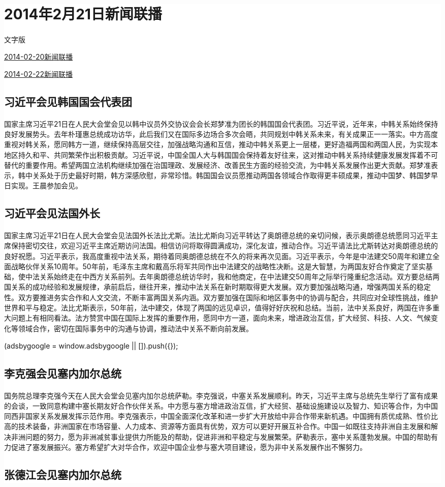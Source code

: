 







# 2014年2月21日新闻联播
 文字版








[2014-02-20新闻联播](/xinwenlianbo/20140220)


[2014-02-22新闻联播](/xinwenlianbo/20140222)





## 习近平会见韩国国会代表团


国家主席习近平21日在人民大会堂会见以韩中议员外交协议会会长郑梦准为团长的韩国国会代表团。习近平说，近年来，中韩关系始终保持良好发展势头。去年朴瑾惠总统成功访华，此后我们又在国际多边场合多次会晤，共同规划中韩关系未来，有关成果正一一落实。中方高度重视对韩关系，愿同韩方一道，继续保持高层交往，加强战略沟通和互信，推动中韩关系更上一层楼，更好造福两国和两国人民，为实现本地区持久和平、共同繁荣作出积极贡献。习近平说，中国全国人大与韩国国会保持着友好往来，这对推动中韩关系持续健康发展发挥着不可替代的重要作用。希望两国立法机构继续加强在治国理政、发展经济、改善民生方面的经验交流，为中韩关系发展作出更大贡献。郑梦准表示，韩中关系处于历史最好时期，韩方深感欣慰，非常珍惜。韩国国会议员愿推动两国各领域合作取得更丰硕成果，推动中国梦、韩国梦早日实现。王晨参加会见。


## 习近平会见法国外长


国家主席习近平21日在人民大会堂会见法国外长法比尤斯。法比尤斯向习近平转达了奥朗德总统的亲切问候，表示奥朗德总统愿同习近平主席保持密切交往，欢迎习近平主席近期访问法国。相信访问将取得圆满成功，深化友谊，推动合作。习近平请法比尤斯转达对奥朗德总统的良好祝愿。习近平表示，我高度重视中法关系，期待着同奥朗德总统在不久的将来再次见面。习近平表示，今年是中法建交50周年和建立全面战略伙伴关系10周年。50年前，毛泽东主席和戴高乐将军共同作出中法建交的战略性决断。这是大智慧，为两国友好合作奠定了坚实基础，使中法关系始终走在中西方关系前列。去年奥朗德总统访华时，我和他商定，在中法建交50周年之际举行隆重纪念活动。双方要总结两国关系的成功经验和发展规律，承前启后，继往开来，推动中法关系在新时期取得更大发展。双方要加强战略沟通，增强两国关系的稳定性。双方要推进务实合作和人文交流，不断丰富两国关系内涵。双方要加强在国际和地区事务中的协调与配合，共同应对全球性挑战，维护世界和平与稳定。法比尤斯表示，50年前，法中建交，体现了两国的远见卓识，值得好好庆祝和总结。当前，法中关系良好，两国在许多重大问题上有相同看法。法方赞赏中国在国际上发挥的重要作用，愿同中方一道，面向未来，增进政治互信，扩大经贸、科技、人文、气候变化等领域合作，密切在国际事务中的沟通与协调，推动法中关系不断向前发展。





 (adsbygoogle = window.adsbygoogle || []).push({});

 
## 李克强会见塞内加尔总统


国务院总理李克强今天在人民大会堂会见塞内加尔总统萨勒。李克强说，中塞关系发展顺利。昨天，习近平主席与总统先生举行了富有成果的会谈，一致同意构建中塞长期友好合作伙伴关系。中方愿与塞方增进政治互信，扩大经贸、基础设施建设以及智力、知识等合作，为中国同西非国家关系发展发挥示范作用。李克强表示，中国全面深化改革和进一步扩大开放给中非合作带来新机遇。中国拥有质优成熟、性价比高的技术装备，非洲国家在市场容量、人力成本、资源等方面具有优势，双方可以更好开展互补合作。中国一如既往支持非洲自主发展和解决非洲问题的努力，愿为非洲减贫事业提供力所能及的帮助，促进非洲和平稳定与发展繁荣。萨勒表示，塞中关系蓬勃发展。中国的帮助有力促进了塞发展振兴。塞方希望扩大对华合作，欢迎中国企业参与塞大项目建设，愿为非中关系发展作出不懈努力。


## 张德江会见塞内加尔总统
